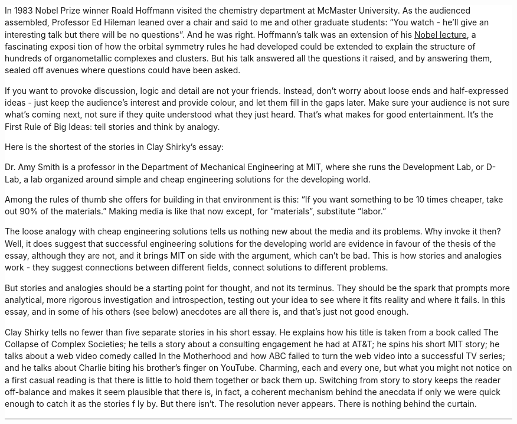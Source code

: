 In 1983 Nobel Prize winner Roald Hoffmann visited the chemistry department at McMaster University. As the audienced assembled, Professor Ed Hileman leaned over a chair and said to me and other graduate students: “You watch - he’ll give an interesting talk but there will be no questions”. And he was right. Hoffmann’s talk was an extension of his [Nobel lecture](http://nobelprize.org/nobel_prizes/chemistry/laureates/1981/hoffmann-lecture.html), a fascinating exposi
tion of how the orbital symmetry rules he had developed could be extended to explain the structure of hundreds of organometallic complexes and clusters. But his talk answered all the questions it raised, and by answering them, sealed off avenues where questions could have been asked.   
  
If you want to provoke discussion, logic and detail are not your friends. Instead, don’t worry about loose ends and half-expressed ideas - just keep the audience’s interest and provide colour, and let them fill in the gaps later. Make sure your audience is not sure what’s coming next, not sure if they quite understood what they just heard. That’s what makes for good entertainment. It’s the First Rule of Big Ideas: tell stories and think by analogy.  
  
Here is the shortest of the stories in Clay Shirky’s essay:  


  


Dr. Amy Smith is a professor in the Department of Mechanical Engineering at MIT, where she runs the Development Lab, or D-Lab, a lab organized around simple and cheap engineering solutions for the developing world.

  


Among the rules of thumb she offers for building in that environment is this: “If you want something to be 10 times cheaper, take out 90% of the materials.” Making media is like that now except, for “materials”, substitute “labor.”

  


The loose analogy with cheap engineering solutions tells us nothing new about the media and its problems. Why invoke it then? Well, it does suggest that successful engineering solutions for the developing world are evidence in favour of the thesis of the essay, although they are not, and it brings MIT on side with the argument, which can’t be bad. This is how stories and analogies work - they suggest connections between different fields, connect solutions to different problems.  
  
But stories and analogies should be a starting point for thought, and not its terminus. They should be the spark that prompts more analytical, more rigorous investigation and introspection, testing out your idea to see where it fits reality and where it fails. In this essay, and in some of his others (see below) anecdotes are all there is, and that’s just not good enough.  
  
Clay Shirky tells no fewer than five separate stories in his short essay. He explains how his title is taken from a book called The Collapse of Complex Societies; he tells a story about a consulting engagement he had at AT&T; he spins his short MIT story; he talks about a web video comedy called In the Motherhood and how ABC failed to turn the web video into a successful TV series; and he talks about Charlie biting his brother’s finger on YouTube. Charming, each and every one, but what you might not notice on a first casual reading is that there is little to hold them together or back them up. Switching from story to story keeps the reader off-balance and makes it seem plausible that there is, in fact, a coherent mechanism behind the anecdata if only we were quick enough to catch it as the stories f
ly by. But there isn’t. The resolution never appears. There is nothing behind the curtain.  
  


*  *  *
